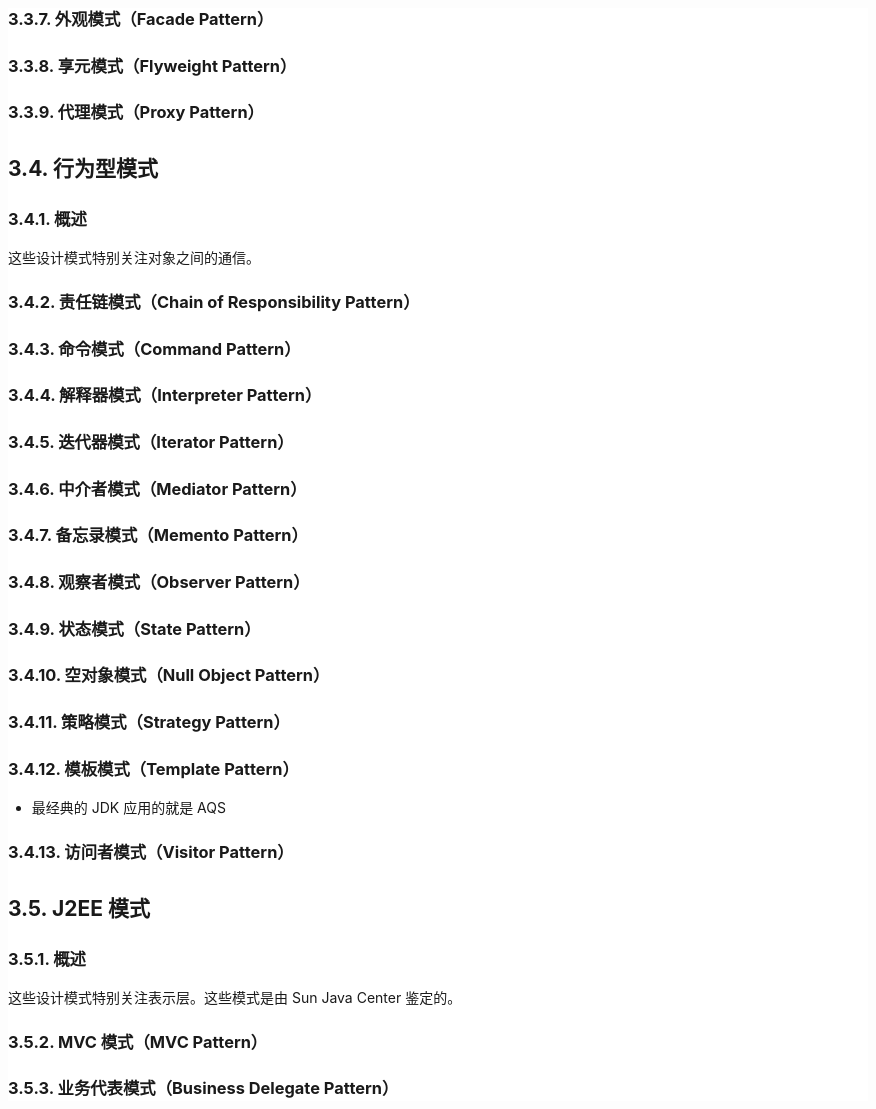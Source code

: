 ### 3.3.7. 外观模式（Facade Pattern）

### 3.3.8. 享元模式（Flyweight Pattern）

### 3.3.9. 代理模式（Proxy Pattern）

## 3.4. 行为型模式

### 3.4.1. 概述

这些设计模式特别关注对象之间的通信。

### 3.4.2. 责任链模式（Chain of Responsibility Pattern）

### 3.4.3. 命令模式（Command Pattern）

### 3.4.4. 解释器模式（Interpreter Pattern）

### 3.4.5. 迭代器模式（Iterator Pattern）

### 3.4.6. 中介者模式（Mediator Pattern）

### 3.4.7. 备忘录模式（Memento Pattern）

### 3.4.8. 观察者模式（Observer Pattern）

### 3.4.9. 状态模式（State Pattern）

### 3.4.10. 空对象模式（Null Object Pattern）

### 3.4.11. 策略模式（Strategy Pattern）

### 3.4.12. 模板模式（Template Pattern）

- 最经典的 JDK 应用的就是 AQS

### 3.4.13. 访问者模式（Visitor Pattern）

## 3.5. J2EE 模式

### 3.5.1. 概述

这些设计模式特别关注表示层。这些模式是由 Sun Java Center 鉴定的。

### 3.5.2. MVC 模式（MVC Pattern）

### 3.5.3. 业务代表模式（Business Delegate Pattern）
